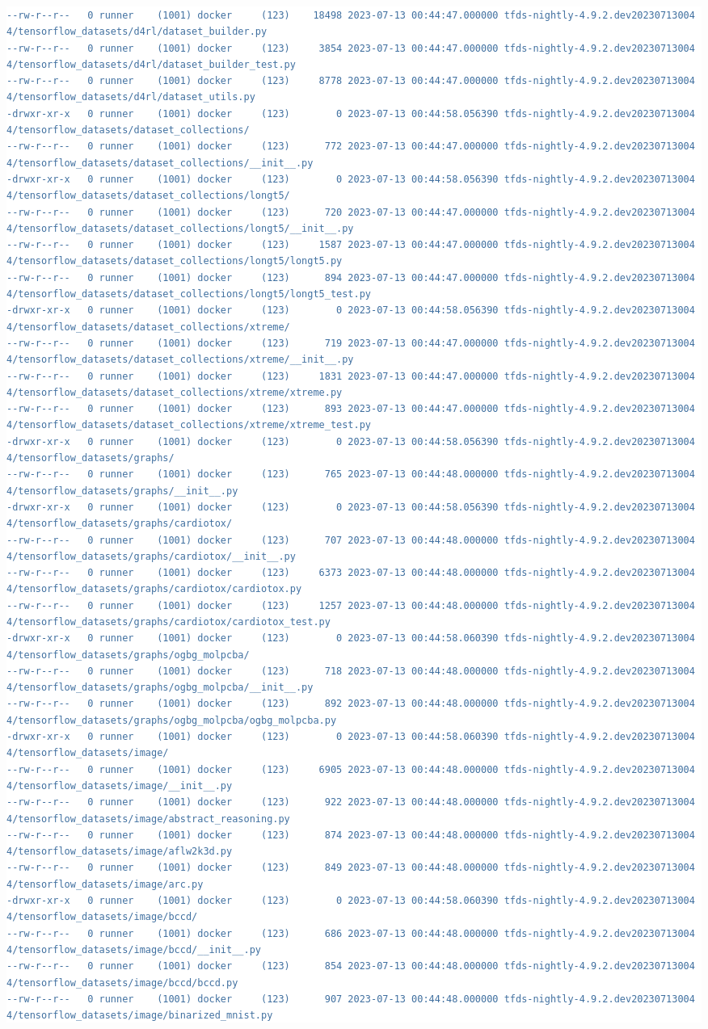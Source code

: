 ```diff
--rw-r--r--   0 runner    (1001) docker     (123)    18498 2023-07-13 00:44:47.000000 tfds-nightly-4.9.2.dev202307130044/tensorflow_datasets/d4rl/dataset_builder.py
--rw-r--r--   0 runner    (1001) docker     (123)     3854 2023-07-13 00:44:47.000000 tfds-nightly-4.9.2.dev202307130044/tensorflow_datasets/d4rl/dataset_builder_test.py
--rw-r--r--   0 runner    (1001) docker     (123)     8778 2023-07-13 00:44:47.000000 tfds-nightly-4.9.2.dev202307130044/tensorflow_datasets/d4rl/dataset_utils.py
-drwxr-xr-x   0 runner    (1001) docker     (123)        0 2023-07-13 00:44:58.056390 tfds-nightly-4.9.2.dev202307130044/tensorflow_datasets/dataset_collections/
--rw-r--r--   0 runner    (1001) docker     (123)      772 2023-07-13 00:44:47.000000 tfds-nightly-4.9.2.dev202307130044/tensorflow_datasets/dataset_collections/__init__.py
-drwxr-xr-x   0 runner    (1001) docker     (123)        0 2023-07-13 00:44:58.056390 tfds-nightly-4.9.2.dev202307130044/tensorflow_datasets/dataset_collections/longt5/
--rw-r--r--   0 runner    (1001) docker     (123)      720 2023-07-13 00:44:47.000000 tfds-nightly-4.9.2.dev202307130044/tensorflow_datasets/dataset_collections/longt5/__init__.py
--rw-r--r--   0 runner    (1001) docker     (123)     1587 2023-07-13 00:44:47.000000 tfds-nightly-4.9.2.dev202307130044/tensorflow_datasets/dataset_collections/longt5/longt5.py
--rw-r--r--   0 runner    (1001) docker     (123)      894 2023-07-13 00:44:47.000000 tfds-nightly-4.9.2.dev202307130044/tensorflow_datasets/dataset_collections/longt5/longt5_test.py
-drwxr-xr-x   0 runner    (1001) docker     (123)        0 2023-07-13 00:44:58.056390 tfds-nightly-4.9.2.dev202307130044/tensorflow_datasets/dataset_collections/xtreme/
--rw-r--r--   0 runner    (1001) docker     (123)      719 2023-07-13 00:44:47.000000 tfds-nightly-4.9.2.dev202307130044/tensorflow_datasets/dataset_collections/xtreme/__init__.py
--rw-r--r--   0 runner    (1001) docker     (123)     1831 2023-07-13 00:44:47.000000 tfds-nightly-4.9.2.dev202307130044/tensorflow_datasets/dataset_collections/xtreme/xtreme.py
--rw-r--r--   0 runner    (1001) docker     (123)      893 2023-07-13 00:44:47.000000 tfds-nightly-4.9.2.dev202307130044/tensorflow_datasets/dataset_collections/xtreme/xtreme_test.py
-drwxr-xr-x   0 runner    (1001) docker     (123)        0 2023-07-13 00:44:58.056390 tfds-nightly-4.9.2.dev202307130044/tensorflow_datasets/graphs/
--rw-r--r--   0 runner    (1001) docker     (123)      765 2023-07-13 00:44:48.000000 tfds-nightly-4.9.2.dev202307130044/tensorflow_datasets/graphs/__init__.py
-drwxr-xr-x   0 runner    (1001) docker     (123)        0 2023-07-13 00:44:58.056390 tfds-nightly-4.9.2.dev202307130044/tensorflow_datasets/graphs/cardiotox/
--rw-r--r--   0 runner    (1001) docker     (123)      707 2023-07-13 00:44:48.000000 tfds-nightly-4.9.2.dev202307130044/tensorflow_datasets/graphs/cardiotox/__init__.py
--rw-r--r--   0 runner    (1001) docker     (123)     6373 2023-07-13 00:44:48.000000 tfds-nightly-4.9.2.dev202307130044/tensorflow_datasets/graphs/cardiotox/cardiotox.py
--rw-r--r--   0 runner    (1001) docker     (123)     1257 2023-07-13 00:44:48.000000 tfds-nightly-4.9.2.dev202307130044/tensorflow_datasets/graphs/cardiotox/cardiotox_test.py
-drwxr-xr-x   0 runner    (1001) docker     (123)        0 2023-07-13 00:44:58.060390 tfds-nightly-4.9.2.dev202307130044/tensorflow_datasets/graphs/ogbg_molpcba/
--rw-r--r--   0 runner    (1001) docker     (123)      718 2023-07-13 00:44:48.000000 tfds-nightly-4.9.2.dev202307130044/tensorflow_datasets/graphs/ogbg_molpcba/__init__.py
--rw-r--r--   0 runner    (1001) docker     (123)      892 2023-07-13 00:44:48.000000 tfds-nightly-4.9.2.dev202307130044/tensorflow_datasets/graphs/ogbg_molpcba/ogbg_molpcba.py
-drwxr-xr-x   0 runner    (1001) docker     (123)        0 2023-07-13 00:44:58.060390 tfds-nightly-4.9.2.dev202307130044/tensorflow_datasets/image/
--rw-r--r--   0 runner    (1001) docker     (123)     6905 2023-07-13 00:44:48.000000 tfds-nightly-4.9.2.dev202307130044/tensorflow_datasets/image/__init__.py
--rw-r--r--   0 runner    (1001) docker     (123)      922 2023-07-13 00:44:48.000000 tfds-nightly-4.9.2.dev202307130044/tensorflow_datasets/image/abstract_reasoning.py
--rw-r--r--   0 runner    (1001) docker     (123)      874 2023-07-13 00:44:48.000000 tfds-nightly-4.9.2.dev202307130044/tensorflow_datasets/image/aflw2k3d.py
--rw-r--r--   0 runner    (1001) docker     (123)      849 2023-07-13 00:44:48.000000 tfds-nightly-4.9.2.dev202307130044/tensorflow_datasets/image/arc.py
-drwxr-xr-x   0 runner    (1001) docker     (123)        0 2023-07-13 00:44:58.060390 tfds-nightly-4.9.2.dev202307130044/tensorflow_datasets/image/bccd/
--rw-r--r--   0 runner    (1001) docker     (123)      686 2023-07-13 00:44:48.000000 tfds-nightly-4.9.2.dev202307130044/tensorflow_datasets/image/bccd/__init__.py
--rw-r--r--   0 runner    (1001) docker     (123)      854 2023-07-13 00:44:48.000000 tfds-nightly-4.9.2.dev202307130044/tensorflow_datasets/image/bccd/bccd.py
--rw-r--r--   0 runner    (1001) docker     (123)      907 2023-07-13 00:44:48.000000 tfds-nightly-4.9.2.dev202307130044/tensorflow_datasets/image/binarized_mnist.py
```
